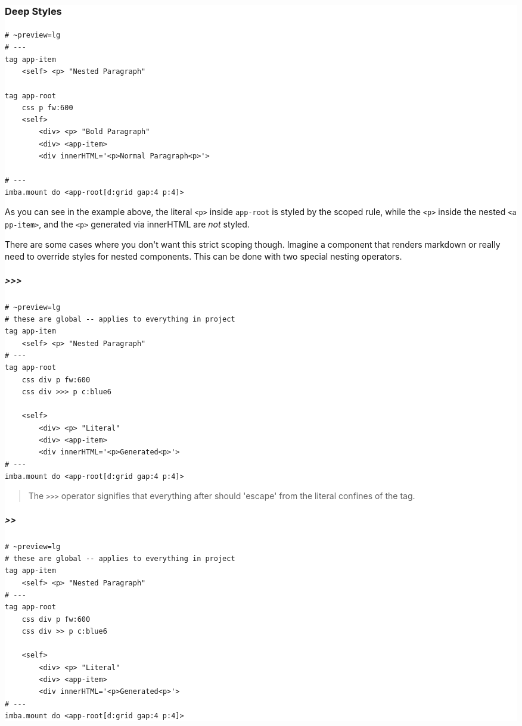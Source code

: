 ### Deep Styles

```imba
# ~preview=lg
# ---
tag app-item
    <self> <p> "Nested Paragraph"

tag app-root
    css p fw:600
    <self>
        <div> <p> "Bold Paragraph"
        <div> <app-item>
        <div innerHTML='<p>Normal Paragraph<p>'>
        
# ---
imba.mount do <app-root[d:grid gap:4 p:4]>
```
As you can see in the example above, the literal `<p>` inside `app-root` is styled by the scoped rule, while the `<p>` inside the nested `<app-item>`, and the `<p>` generated via innerHTML are *not* styled.

There are some cases where you don't want this strict scoping though. Imagine a component that renders markdown or really need to override styles for nested components. This can be done with two special nesting operators.

##### >>>

```imba
# ~preview=lg
# these are global -- applies to everything in project
tag app-item
    <self> <p> "Nested Paragraph"
# ---
tag app-root
    css div p fw:600
    css div >>> p c:blue6 

    <self>
        <div> <p> "Literal"
        <div> <app-item>
        <div innerHTML='<p>Generated<p>'>
# ---
imba.mount do <app-root[d:grid gap:4 p:4]>
```
> The `>>>` operator signifies that everything after should 'escape' from the literal confines of the tag.

##### >>

```imba
# ~preview=lg
# these are global -- applies to everything in project
tag app-item
    <self> <p> "Nested Paragraph"
# ---
tag app-root
    css div p fw:600
    css div >> p c:blue6 

    <self>
        <div> <p> "Literal"
        <div> <app-item>
        <div innerHTML='<p>Generated<p>'>
# ---
imba.mount do <app-root[d:grid gap:4 p:4]>
```